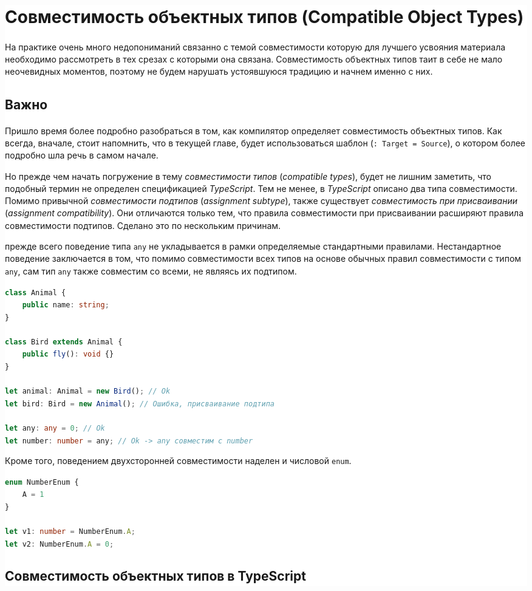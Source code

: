 # Совместимость объектных типов (Compatible Object Types)

На практике очень много недопониманий связанно с темой совместимости которую для лучшего усвояния материала необходимо рассмотреть в тех срезах с которыми она связана. Совместимость объектных типов таит в себе не мало неочевидных моментов, поэтому не будем нарушать устоявшуюся традицию и начнем именно с них.

## Важно


Пришло время более подробно разобраться в том, как компилятор определяет совместимость объектных типов. Как всегда, вначале, стоит напомнить, что в текущей главе, будет использоваться шаблон (`: Target = Source`), о котором более подробно шла речь в самом начале.

Но прежде чем начать погружение в тему _совместимости типов_ (_compatible types_), будет не лишним заметить, что подобный термин не определен спецификацией _TypeScript_. Тем не менее, в _TypeScript_ описано два типа совместимости. Помимо привычной _совместимости подтипов_ (_assignment subtype_), также существует _совместимость при присваивании_ (_assignment compatibility_). Они отличаются только тем, что правила совместимости при присваивании расширяют правила совместимости подтипов. Сделано это по нескольким причинам.

прежде всего поведение типа `any` не укладывается в рамки определяемые стандартными правилами. Нестандартное поведение заключается в том, что помимо совместимости всех типов на основе обычных правил совместимости с типом `any`, сам тип `any` также совместим со всеми, не являясь их подтипом.

~~~~~typescript
class Animal {
    public name: string;
}

class Bird extends Animal {
    public fly(): void {}
}

let animal: Animal = new Bird(); // Ok
let bird: Bird = new Animal(); // Ошибка, присваивание подтипа

let any: any = 0; // Ok
let number: number = any; // Ok -> any совместим с number
~~~~~

Кроме того, поведением двухсторонней совместимости наделен и числовой `enum`.

~~~~~typescript
enum NumberEnum {
    A = 1
}

let v1: number = NumberEnum.A;
let v2: NumberEnum.A = 0;
~~~~~


## Совместимость объектных типов в TypeScript
